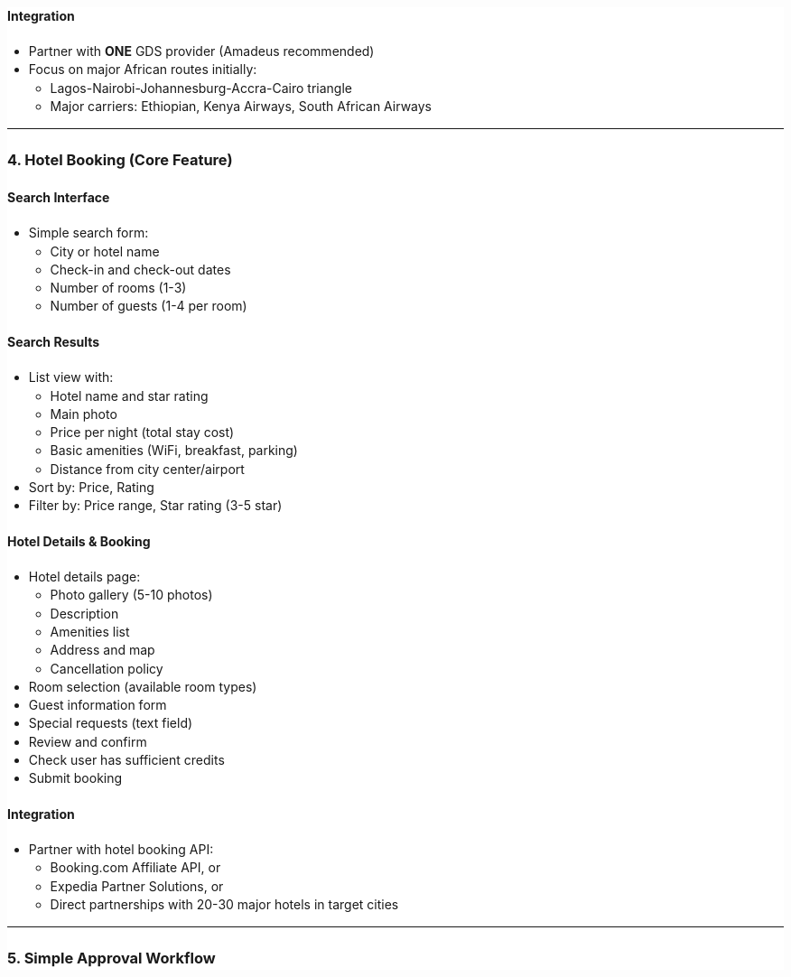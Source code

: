 #### Integration
- Partner with **ONE** GDS provider (Amadeus recommended)
- Focus on major African routes initially:
  - Lagos-Nairobi-Johannesburg-Accra-Cairo triangle
  - Major carriers: Ethiopian, Kenya Airways, South African Airways

---

### 4. Hotel Booking (Core Feature)

#### Search Interface
- Simple search form:
  - City or hotel name
  - Check-in and check-out dates
  - Number of rooms (1-3)
  - Number of guests (1-4 per room)

#### Search Results
- List view with:
  - Hotel name and star rating
  - Main photo
  - Price per night (total stay cost)
  - Basic amenities (WiFi, breakfast, parking)
  - Distance from city center/airport
- Sort by: Price, Rating
- Filter by: Price range, Star rating (3-5 star)

#### Hotel Details & Booking
- Hotel details page:
  - Photo gallery (5-10 photos)
  - Description
  - Amenities list
  - Address and map
  - Cancellation policy
- Room selection (available room types)
- Guest information form
- Special requests (text field)
- Review and confirm
- Check user has sufficient credits
- Submit booking

#### Integration
- Partner with hotel booking API:
  - Booking.com Affiliate API, or
  - Expedia Partner Solutions, or
  - Direct partnerships with 20-30 major hotels in target cities

---

### 5. Simple Approval Workflow
